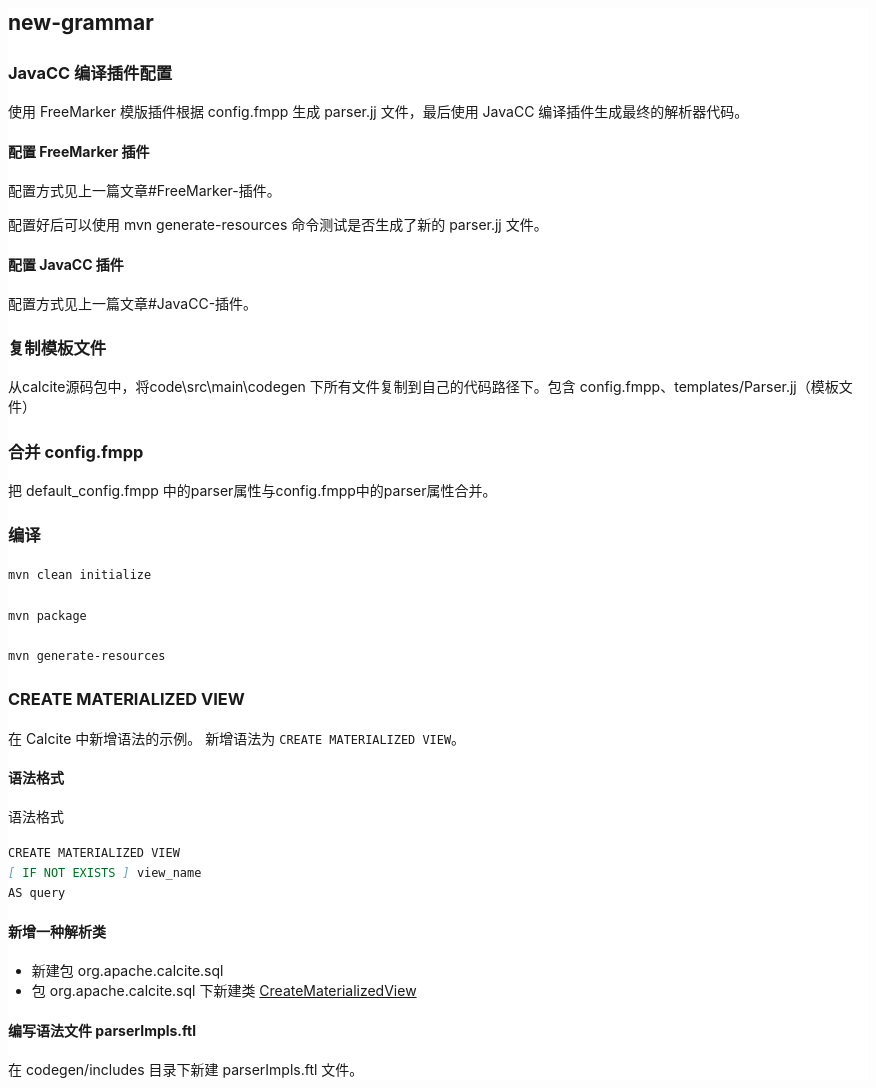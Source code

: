 ## new-grammar

### JavaCC 编译插件配置
使用 FreeMarker 模版插件根据 config.fmpp 生成 parser.jj 文件，最后使用 JavaCC 编译插件生成最终的解析器代码。

#### 配置 FreeMarker 插件

配置方式见上一篇文章#FreeMarker-插件。

配置好后可以使用 mvn generate-resources 命令测试是否生成了新的 parser.jj 文件。


#### 配置 JavaCC 插件

配置方式见上一篇文章#JavaCC-插件。


### 复制模板文件
从calcite源码包中，将code\src\main\codegen 下所有文件复制到自己的代码路径下。包含 config.fmpp、templates/Parser.jj（模板文件）

### 合并 config.fmpp
把 default_config.fmpp 中的parser属性与config.fmpp中的parser属性合并。


### 编译
```
mvn clean initialize

mvn package

mvn generate-resources
```

### CREATE MATERIALIZED VIEW
在 Calcite 中新增语法的示例。 新增语法为 `CREATE MATERIALIZED VIEW`。

#### 语法格式
语法格式
```markdown
CREATE MATERIALIZED VIEW
[ IF NOT EXISTS ] view_name
AS query
```


#### 新增一种解析类

* 新建包 org.apache.calcite.sql
* 包 org.apache.calcite.sql 下新建类 [CreateMaterializedView](https://gitee.com/whosly/calcite-jj/tree/master/new-grammar/src/main/java/org/apache/calcite/sql/CreateMaterializedView.java)


#### 编写语法文件 parserImpls.ftl
在 codegen/includes 目录下新建 parserImpls.ftl 文件。
